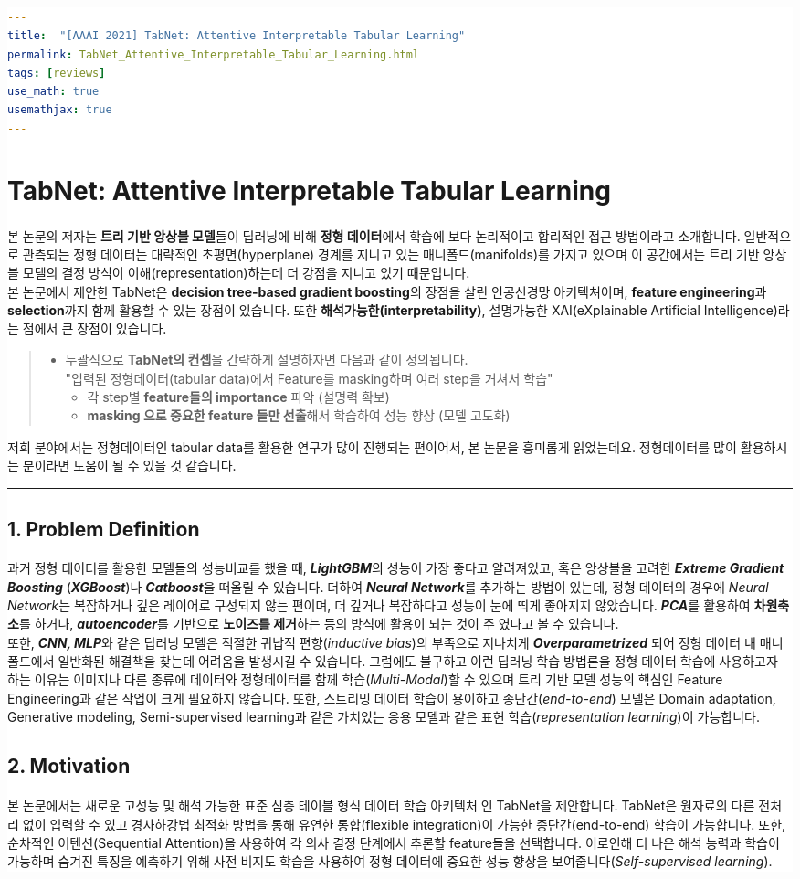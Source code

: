 ```yaml
---
title:  "[AAAI 2021] TabNet: Attentive Interpretable Tabular Learning"
permalink: TabNet_Attentive_Interpretable_Tabular_Learning.html
tags: [reviews]
use_math: true
usemathjax: true
---
```



# TabNet: Attentive Interpretable Tabular Learning

 본 논문의 저자는 **트리 기반 앙상블 모델**들이 딥러닝에 비해 **정형 데이터**에서 학습에 보다 논리적이고 합리적인 접근 방법이라고 소개합니다.   일반적으로 관측되는 정형 데이터는 대략적인 초평면(hyperplane) 경계를 지니고 있는 매니폴드(manifolds)를 가지고 있으며 이 공간에서는 트리 기반 앙상블 모델의 결정 방식이 이해(representation)하는데 더 강점을 지니고 있기 때문입니다.     
 본 논문에서 제안한 TabNet은 **decision tree-based gradient boosting**의 장점을 살린 인공신경망 아키텍쳐이며, **feature engineering**과 **selection**까지 함께 활용할 수 있는 장점이 있습니다. 또한 **해석가능한(interpretability)**, 설명가능한 XAI(eXplainable Artificial Intelligence)라는 점에서 큰 장점이 있습니다.

>  * 두괄식으로 **TabNet의 컨셉**을 간략하게 설명하자면 다음과 같이 정의됩니다.  
    "입력된 정형데이터(tabular data)에서 Feature를 masking하며 여러 step을 거쳐서 학습"   
>    *  각 step별 **feature들의 importance** 파악 (설명력 확보)
>    * **masking 으로 중요한 feature 들만 선출**해서 학습하여 성능 향상 (모델 고도화) 
    
저희 분야에서는 정형데이터인 tabular data를 활용한 연구가 많이 진행되는 편이어서, 본 논문을 흥미롭게 읽었는데요. 정형데이터를 많이 활용하시는 분이라면 도움이 될 수 있을 것 같습니다.


___


## 1. Problem Definition
과거 정형 데이터를 활용한 모델들의 성능비교를 했을 때, ***LightGBM***의 성능이 가장 좋다고 알려져있고, 혹은 앙상블을 고려한 ***Extreme Gradient Boosting*** (***XGBoost***)나 ***Catboost***을 떠올릴 수 있습니다. 더하여 ***Neural Network***를 추가하는 방법이 있는데, 정형 데이터의 경우에 *Neural Network*는 복잡하거나 깊은 레이어로 구성되지 않는 편이며, 더 깊거나 복잡하다고 성능이 눈에 띄게 좋아지지 않았습니다. ***PCA***를 활용하여 **차원축소**를 하거나, ***autoencoder***를 기반으로 **노이즈를 제거**하는 등의 방식에 활용이 되는 것이 주 였다고 볼 수 있습니다.   
또한, ***CNN, MLP***와 같은 딥러닝 모델은 적절한 귀납적 편향(*inductive bias*)의 부족으로 지나치게 ***Overparametrized*** 되어 정형 데이터 내 매니폴드에서 일반화된 해결책을 찾는데 어려움을 발생시길 수 있습니다. 그럼에도 불구하고 이런 딥러닝 학습 방법론을 정형 데이터 학습에 사용하고자 하는 이유는 이미지나 다른 종류에 데이터와 정형데이터를 함께 학습(*Multi-Modal*)할 수 있으며 트리 기반 모델 성능의 핵심인 Feature Engineering과 같은 작업이 크게 필요하지 않습니다. 또한, 스트리밍 데이터 학습이 용이하고 종단간(*end-to-end*) 모델은 Domain adaptation, Generative modeling, Semi-supervised learning과 같은 가치있는 응용 모델과 같은 표현 학습(*representation learning*)이 가능합니다.    
 





## 2. Motivation
본 논문에서는 새로운 고성능 및 해석 가능한 표준 심층 테이블 형식 데이터 학습 아키텍처 인 TabNet을 제안합니다. TabNet은 원자료의 다른 전처리 없이 입력할 수 있고 경사하강법 최적화 방법을 통해 유연한 통합(flexible integration)이 가능한 종단간(end-to-end) 학습이 가능합니다. 또한, 순차적인 어텐션(Sequential Attention)을 사용하여 각 의사 결정 단계에서 추론할 feature들을 선택합니다. 이로인해 더 나은 해석 능력과 학습이 가능하며 숨겨진 특징을 예측하기 위해 사전 비지도 학습을 사용하여 정형 데이터에 중요한 성능 향상을 보여줍니다(*Self-supervised learning*). 
